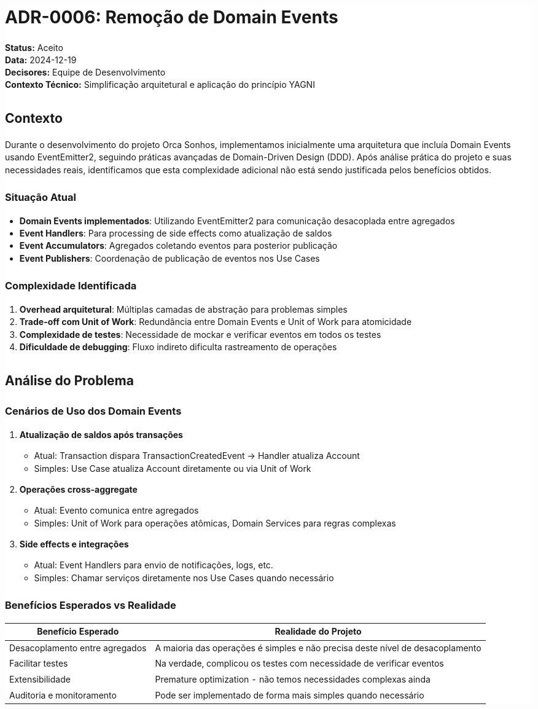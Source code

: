 # ADR-0006: Remoção de Domain Events

**Status:** Aceito  
**Data:** 2024-12-19  
**Decisores:** Equipe de Desenvolvimento  
**Contexto Técnico:** Simplificação arquitetural e aplicação do princípio YAGNI  

## Contexto

Durante o desenvolvimento do projeto Orca Sonhos, implementamos inicialmente uma arquitetura que incluía Domain Events usando EventEmitter2, seguindo práticas avançadas de Domain-Driven Design (DDD). Após análise prática do projeto e suas necessidades reais, identificamos que esta complexidade adicional não está sendo justificada pelos benefícios obtidos.

### Situação Atual

- **Domain Events implementados**: Utilizando EventEmitter2 para comunicação desacoplada entre agregados
- **Event Handlers**: Para processing de side effects como atualização de saldos
- **Event Accumulators**: Agregados coletando eventos para posterior publicação
- **Event Publishers**: Coordenação de publicação de eventos nos Use Cases

### Complexidade Identificada

1. **Overhead arquitetural**: Múltiplas camadas de abstração para problemas simples
2. **Trade-off com Unit of Work**: Redundância entre Domain Events e Unit of Work para atomicidade
3. **Complexidade de testes**: Necessidade de mockar e verificar eventos em todos os testes
4. **Dificuldade de debugging**: Fluxo indireto dificulta rastreamento de operações

## Análise do Problema

### Cenários de Uso dos Domain Events

1. **Atualização de saldos após transações**
   - Atual: Transaction dispara TransactionCreatedEvent → Handler atualiza Account
   - Simples: Use Case atualiza Account diretamente ou via Unit of Work

2. **Operações cross-aggregate**
   - Atual: Evento comunica entre agregados
   - Simples: Unit of Work para operações atômicas, Domain Services para regras complexas

3. **Side effects e integrações**
   - Atual: Event Handlers para envio de notificações, logs, etc.
   - Simples: Chamar serviços diretamente nos Use Cases quando necessário

### Benefícios Esperados vs Realidade

| Benefício Esperado | Realidade do Projeto |
|-------------------|---------------------|
| Desacoplamento entre agregados | A maioria das operações é simples e não precisa deste nível de desacoplamento |
| Facilitar testes | Na verdade, complicou os testes com necessidade de verificar eventos |
| Extensibilidade | Premature optimization - não temos necessidades complexas ainda |
| Auditoria e monitoramento | Pode ser implementado de forma mais simples quando necessário |
